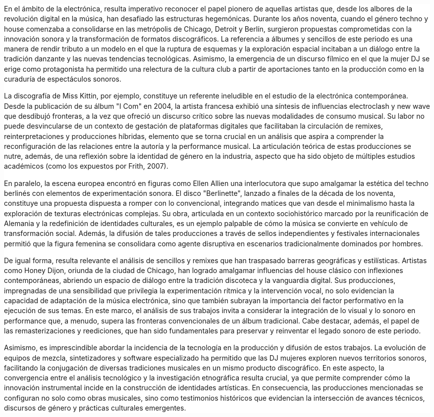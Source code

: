 En el ámbito de la electrónica, resulta imperativo reconocer el papel pionero de aquellas artistas
que, desde los albores de la revolución digital en la música, han desafiado las estructuras
hegemónicas. Durante los años noventa, cuando el género techno y house comenzaba a consolidarse en
las metrópolis de Chicago, Detroit y Berlín, surgieron propuestas comprometidas con la innovación
sonora y la transformación de formatos discográficos. La referencia a álbumes y sencillos de este
periodo es una manera de rendir tributo a un modelo en el que la ruptura de esquemas y la
exploración espacial incitaban a un diálogo entre la tradición danzante y las nuevas tendencias
tecnológicas. Asimismo, la emergencia de un discurso fílmico en el que la mujer DJ se erige como
protagonista ha permitido una relectura de la cultura club a partir de aportaciones tanto en la
producción como en la curaduría de espectáculos sonoros.

La discografía de Miss Kittin, por ejemplo, constituye un referente ineludible en el estudio de la
electrónica contemporánea. Desde la publicación de su álbum "I Com" en 2004, la artista francesa
exhibió una síntesis de influencias electroclash y new wave que desdibujó fronteras, a la vez que
ofreció un discurso crítico sobre las nuevas modalidades de consumo musical. Su labor no puede
desvincularse de un contexto de gestación de plataformas digitales que facilitaban la circulación de
remixes, reinterpretaciones y producciones híbridas, elemento que se torna crucial en un análisis
que aspira a comprender la reconfiguración de las relaciones entre la autoría y la performance
musical. La articulación teórica de estas producciones se nutre, además, de una reflexión sobre la
identidad de género en la industria, aspecto que ha sido objeto de múltiples estudios académicos
(como los expuestos por Frith, 2007).

En paralelo, la escena europea encontró en figuras como Ellen Allien una interlocutora que supo
amalgamar la estética del techno berlinés con elementos de experimentación sonora. El disco
"Berlinette", lanzado a finales de la década de los noventa, constituye una propuesta dispuesta a
romper con lo convencional, integrando matices que van desde el minimalismo hasta la exploración de
texturas electrónicas complejas. Su obra, articulada en un contexto sociohistórico marcado por la
reunificación de Alemania y la redefinición de identidades culturales, es un ejemplo palpable de
cómo la música se convierte en vehículo de transformación social. Además, la difusión de tales
producciones a través de sellos independientes y festivales internacionales permitió que la figura
femenina se consolidara como agente disruptiva en escenarios tradicionalmente dominados por hombres.

De igual forma, resulta relevante el análisis de sencillos y remixes que han traspasado barreras
geográficas y estilísticas. Artistas como Honey Dijon, oriunda de la ciudad de Chicago, han logrado
amalgamar influencias del house clásico con inflexiones contemporáneas, abriendo un espacio de
diálogo entre la tradición discoteca y la vanguardia digital. Sus producciones, impregnadas de una
sensibilidad que privilegia la experimentación rítmica y la intervención vocal, no solo evidencian
la capacidad de adaptación de la música electrónica, sino que también subrayan la importancia del
factor performativo en la ejecución de sus temas. En este marco, el análisis de sus trabajos invita
a considerar la integración de lo visual y lo sonoro en performance que, a menudo, supera las
fronteras convencionales de un álbum tradicional. Cabe destacar, además, el papel de las
remasterizaciones y reediciones, que han sido fundamentales para preservar y reinventar el legado
sonoro de este periodo.

Asimismo, es imprescindible abordar la incidencia de la tecnología en la producción y difusión de
estos trabajos. La evolución de equipos de mezcla, sintetizadores y software especializado ha
permitido que las DJ mujeres exploren nuevos territorios sonoros, facilitando la conjugación de
diversas tradiciones musicales en un mismo producto discográfico. En este aspecto, la convergencia
entre el análisis tecnológico y la investigación etnográfica resulta crucial, ya que permite
comprender cómo la innovación instrumental incide en la construcción de identidades artísticas. En
consecuencia, las producciones mencionadas se configuran no solo como obras musicales, sino como
testimonios históricos que evidencian la intersección de avances técnicos, discursos de género y
prácticas culturales emergentes.
